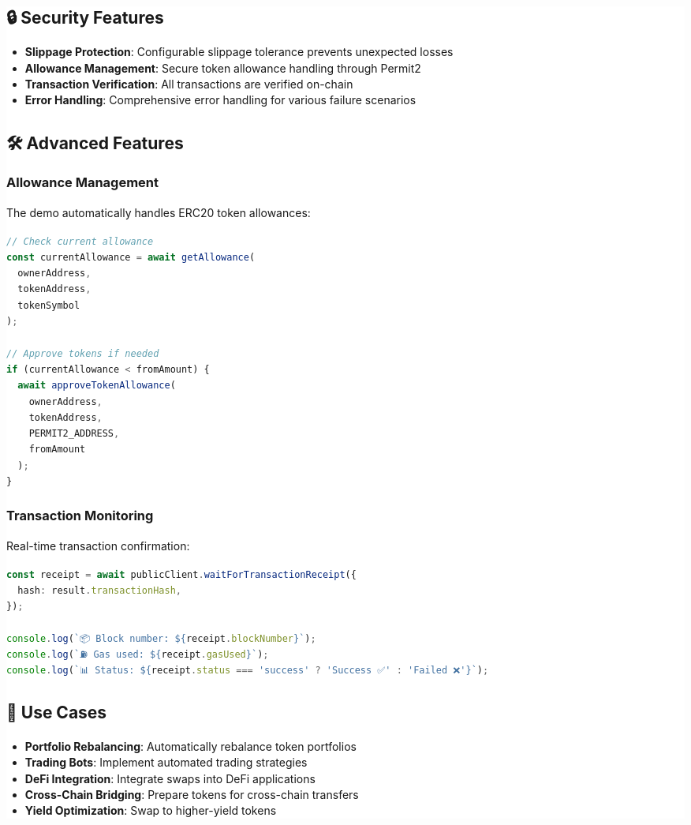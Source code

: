 ## 🔒 Security Features

- **Slippage Protection**: Configurable slippage tolerance prevents unexpected losses
- **Allowance Management**: Secure token allowance handling through Permit2
- **Transaction Verification**: All transactions are verified on-chain
- **Error Handling**: Comprehensive error handling for various failure scenarios

## 🛠️ Advanced Features

### Allowance Management

The demo automatically handles ERC20 token allowances:

```typescript
// Check current allowance
const currentAllowance = await getAllowance(
  ownerAddress, 
  tokenAddress,
  tokenSymbol
);

// Approve tokens if needed
if (currentAllowance < fromAmount) {
  await approveTokenAllowance(
    ownerAddress,
    tokenAddress,
    PERMIT2_ADDRESS,
    fromAmount
  );
}
```

### Transaction Monitoring

Real-time transaction confirmation:

```typescript
const receipt = await publicClient.waitForTransactionReceipt({
  hash: result.transactionHash,
});

console.log(`📦 Block number: ${receipt.blockNumber}`);
console.log(`⛽ Gas used: ${receipt.gasUsed}`);
console.log(`📊 Status: ${receipt.status === 'success' ? 'Success ✅' : 'Failed ❌'}`);
```

## 📖 Use Cases

- **Portfolio Rebalancing**: Automatically rebalance token portfolios
- **Trading Bots**: Implement automated trading strategies
- **DeFi Integration**: Integrate swaps into DeFi applications
- **Cross-Chain Bridging**: Prepare tokens for cross-chain transfers
- **Yield Optimization**: Swap to higher-yield tokens

